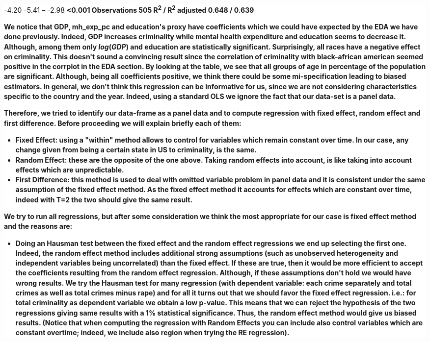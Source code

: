 <td style=" padding:0.2cm; text-align:left; vertical-align:top; text-align:center;  ">&#45;4.20</td>
<td style=" padding:0.2cm; text-align:left; vertical-align:top; text-align:center;  ">&#45;5.41&nbsp;&ndash;&nbsp;-2.98</td>
<td style=" padding:0.2cm; text-align:left; vertical-align:top; text-align:center;  "><strong>&lt;0.001</td>
</tr>
<tr>
<td style=" padding:0.2cm; text-align:left; vertical-align:top; text-align:left; padding-top:0.1cm; padding-bottom:0.1cm; border-top:1px solid;">Observations</td>
<td style=" padding:0.2cm; text-align:left; vertical-align:top; padding-top:0.1cm; padding-bottom:0.1cm; text-align:left; border-top:1px solid;" colspan="3">505</td>
</tr>
<tr>
<td style=" padding:0.2cm; text-align:left; vertical-align:top; text-align:left; padding-top:0.1cm; padding-bottom:0.1cm;">R<sup>2</sup> / R<sup>2</sup> adjusted</td>
<td style=" padding:0.2cm; text-align:left; vertical-align:top; padding-top:0.1cm; padding-bottom:0.1cm; text-align:left;" colspan="3">0.648 / 0.639</td>
</tr>

</table>

We notice that GDP, mh_exp_pc and education's proxy have coefficients which we could have expected by the EDA we have done previously. Indeed, GDP increases criminality while mental health expenditure and education seems to decrease it. 
Although, among them only $log(GDP)$ and education are statistically significant.
Surprisingly, all races have a negative effect on criminality. This doesn't sound a convincing result since the correlation of criminality with black-african american seemed positive in the corrplot in the EDA section. 
By looking at the table, we see that all groups of age in percentage of the population are significant. Although, being all coefficients positive, we think there could be some mi-specification leading to biased estimators.
In general, we don't think this regression can be informative for us, since we are not considering characteristics specific to the country and the year. Indeed, using a standard OLS we ignore the fact that our data-set is a panel data.

Therefore, we tried to identify our data-frame as a panel data and to compute regression with fixed effect, random effect and first difference. 
Before proceeding we will explain briefly each of them:

* <b>Fixed Effect: </b> using a "within" method allows to control for variables which remain constant over time. In our case, any change given from being a certain state in US to criminality, is the same.
* <b>Random Effect:</b> these are the opposite of the one above. Taking random effects into account, is like taking into account effects which are unpredictable.
* <b>First Difference:</b> this method is used to deal with omitted variable problem in panel data and it is consistent under the same assumption of the fixed effect method. As the fixed effect method it accounts for effects which are constant over time, indeed with T=2 the two should give the same result.

We try to run all regressions, but after some consideration we think the most appropriate for our case is <b>fixed effect</b> method and the reasons are:

* Doing an Hausman test between the fixed effect and the random effect regressions we end up selecting the first one. Indeed, the random effect method includes additional strong assumptions (such as unobserved heterogeneity and independent variables being uncorrelated) than the fixed effect. If these are true, then it would be more efficient to accept the coefficients resulting from the random effect regression. Although, if these assumptions don't hold we would have wrong results. 
We try the Hausman test for many regression (with dependent variable: each crime separately and total crimes as well as total crimes minus rape) and for all it turns out that we should favor the fixed effect regression.
i.e.: for total criminality as dependent variable we obtain a low p-value. This means that we can reject the hypothesis of the two regressions giving same results with a 1% statistical significance. Thus, the random effect method would give us biased results.
(Notice that when computing the regression with Random Effects you can include also control variables which are constant overtime; indeed, we include also region when trying the RE regression).